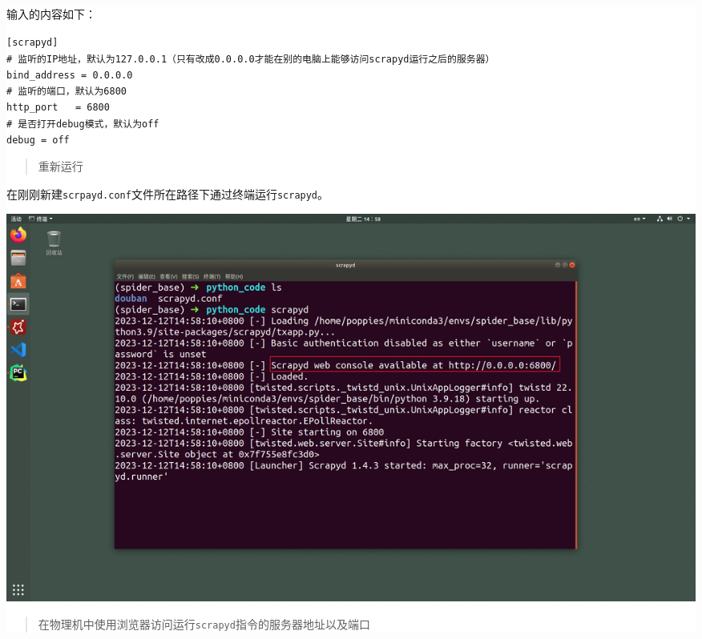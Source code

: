输入的内容如下：

```shell
[scrapyd]
# 监听的IP地址，默认为127.0.0.1（只有改成0.0.0.0才能在别的电脑上能够访问scrapyd运行之后的服务器）
bind_address = 0.0.0.0
# 监听的端口，默认为6800
http_port   = 6800
# 是否打开debug模式，默认为off
debug = off
```



> 重新运行

在刚刚新建`scrpayd.conf`文件所在路径下通过终端运行`scrapyd`。

![开启远程配置后的scrapyd的运行效果](img/开启远程配置后的scrapyd的运行效果.png)



> 在物理机中使用浏览器访问运行`scrapyd`指令的服务器地址以及端口
